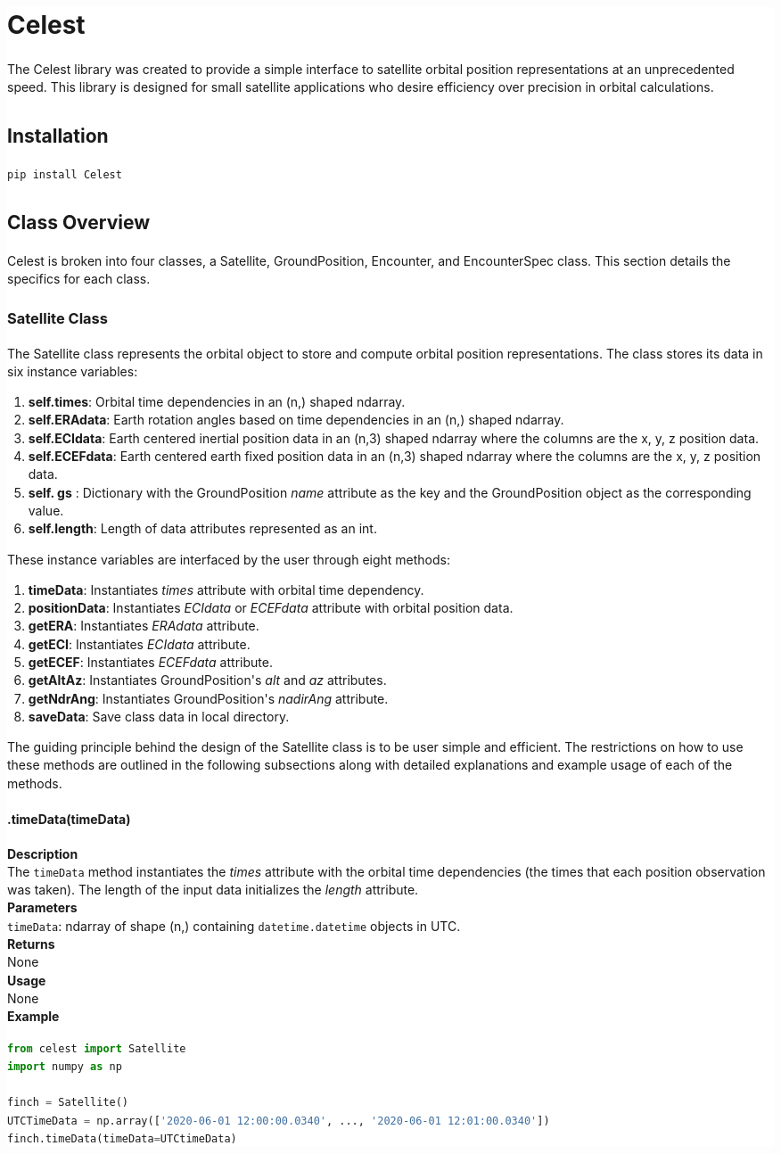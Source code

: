# Celest

The Celest library was created to provide a simple interface to satellite orbital position representations at an unprecedented speed. This library is designed for small satellite applications who desire efficiency over precision in orbital calculations.

## Installation

```terminal
pip install Celest
```

## Class Overview
Celest is broken into four classes, a Satellite, GroundPosition, Encounter, and EncounterSpec class. This section details the specifics for each class.
### Satellite Class

The Satellite class represents the orbital object to store and compute orbital position representations. The class stores its data in six instance variables:

1. **self.times**: Orbital time dependencies in an (n,) shaped ndarray.
1. **self.ERAdata**: Earth rotation angles based on time dependencies in an (n,) shaped ndarray.
1. **self.ECIdata**: Earth centered inertial position data in an (n,3) shaped ndarray where the columns are the x, y, z position data.
1. **self.ECEFdata**: Earth centered earth fixed position data in an (n,3) shaped ndarray where the columns are the x, y, z position data.
1. **self. gs** : Dictionary with the GroundPosition *name* attribute as the key and the GroundPosition object as the corresponding value.
1. **self.length**: Length of data attributes represented as an int.

These instance variables are interfaced by the user through eight methods:

1. **timeData**: Instantiates *times* attribute with orbital time dependency.
1. **positionData**: Instantiates *ECIdata* or *ECEFdata* attribute with orbital position data.
1. **getERA**: Instantiates *ERAdata* attribute.
1. **getECI**: Instantiates *ECIdata* attribute.
1. **getECEF**: Instantiates *ECEFdata* attribute.
1. **getAltAz**: Instantiates GroundPosition's *alt* and *az* attributes.
1. **getNdrAng**: Instantiates GroundPosition's *nadirAng* attribute.
1. **saveData**: Save class data in local directory.

The guiding principle behind the design of the Satellite class is to be user simple and efficient. The restrictions on how to use these methods are outlined in the following subsections along with detailed explanations and example usage of each of the methods.

#### .timeData(timeData)
**Description**  
The `timeData` method instantiates the *times* attribute with the orbital time dependencies (the times that each position observation was taken). The length of the input data initializes the *length* attribute.  
**Parameters**  
`timeData`: ndarray of shape (n,) containing `datetime.datetime` objects in UTC.  
**Returns**  
None  
**Usage**  
None  
**Example**  
```python
from celest import Satellite
import numpy as np

finch = Satellite()
UTCTimeData = np.array(['2020-06-01 12:00:00.0340', ..., '2020-06-01 12:01:00.0340'])
finch.timeData(timeData=UTCtimeData)
```